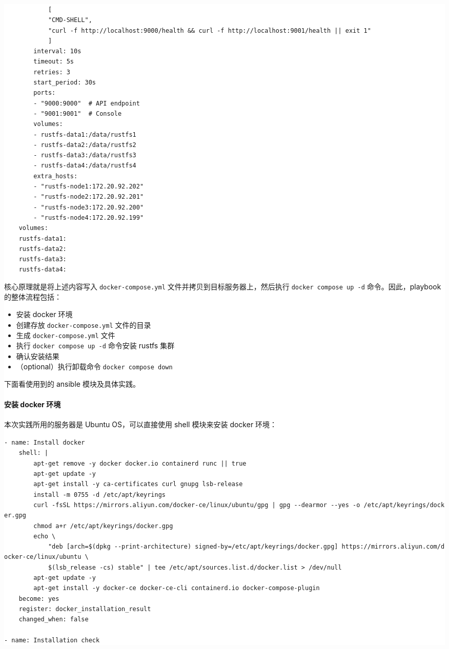 ```
            [
            "CMD-SHELL",
            "curl -f http://localhost:9000/health && curl -f http://localhost:9001/health || exit 1"
            ]
        interval: 10s
        timeout: 5s
        retries: 3
        start_period: 30s
        ports:
        - "9000:9000"  # API endpoint
        - "9001:9001"  # Console
        volumes:
        - rustfs-data1:/data/rustfs1
        - rustfs-data2:/data/rustfs2
        - rustfs-data3:/data/rustfs3
        - rustfs-data4:/data/rustfs4
        extra_hosts:
        - "rustfs-node1:172.20.92.202"
        - "rustfs-node2:172.20.92.201"
        - "rustfs-node3:172.20.92.200"
        - "rustfs-node4:172.20.92.199"
    volumes:
    rustfs-data1:
    rustfs-data2:
    rustfs-data3:
    rustfs-data4:
```

核心原理就是将上述内容写入 `docker-compose.yml` 文件并拷贝到目标服务器上，然后执行 `docker compose up -d` 命令。因此，playbook 的整体流程包括：

- 安装 docker 环境
- 创建存放 `docker-compose.yml` 文件的目录
- 生成 `docker-compose.yml` 文件
- 执行 `docker compose up -d` 命令安装 rustfs 集群
- 确认安装结果
- （optional）执行卸载命令 `docker compose down`

下面看使用到的 ansible 模块及具体实践。

#### 安装 docker 环境

本次实践所用的服务器是 Ubuntu OS，可以直接使用 shell 模块来安装 docker 环境：

```
- name: Install docker
    shell: |
        apt-get remove -y docker docker.io containerd runc || true
        apt-get update -y
        apt-get install -y ca-certificates curl gnupg lsb-release
        install -m 0755 -d /etc/apt/keyrings
        curl -fsSL https://mirrors.aliyun.com/docker-ce/linux/ubuntu/gpg | gpg --dearmor --yes -o /etc/apt/keyrings/docker.gpg
        chmod a+r /etc/apt/keyrings/docker.gpg
        echo \
            "deb [arch=$(dpkg --print-architecture) signed-by=/etc/apt/keyrings/docker.gpg] https://mirrors.aliyun.com/docker-ce/linux/ubuntu \
            $(lsb_release -cs) stable" | tee /etc/apt/sources.list.d/docker.list > /dev/null
        apt-get update -y
        apt-get install -y docker-ce docker-ce-cli containerd.io docker-compose-plugin
    become: yes
    register: docker_installation_result
    changed_when: false

- name: Installation check
```